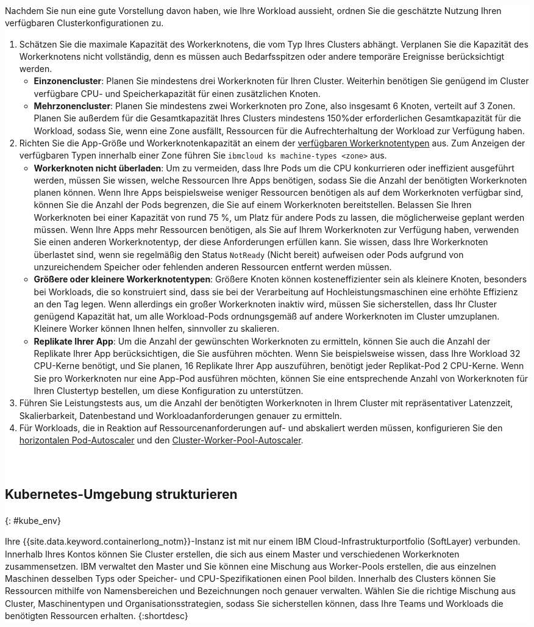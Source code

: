 Nachdem Sie nun eine gute Vorstellung davon haben, wie Ihre Workload aussieht, ordnen Sie die geschätzte Nutzung Ihren verfügbaren Clusterkonfigurationen zu.

1.  Schätzen Sie die maximale Kapazität des Workerknotens, die vom Typ Ihres Clusters abhängt. Verplanen Sie die Kapazität des Workerknotens nicht vollständig, denn es müssen auch Bedarfsspitzen oder andere temporäre Ereignisse berücksichtigt werden.
    *  **Einzonencluster**: Planen Sie mindestens drei Workerknoten für Ihren Cluster. Weiterhin benötigen Sie genügend im Cluster verfügbare CPU- und Speicherkapazität für einen zusätzlichen Knoten.
    *  **Mehrzonencluster**: Planen Sie mindestens zwei Workerknoten pro Zone, also insgesamt 6 Knoten, verteilt auf 3 Zonen. Planen Sie außerdem für die Gesamtkapazität Ihres Clusters mindestens 150%der erforderlichen Gesamtkapazität für die Workload, sodass Sie, wenn eine Zone ausfällt, Ressourcen für die Aufrechterhaltung der Workload zur Verfügung haben.
2.  Richten Sie die App-Größe und Workerknotenkapazität an einem der [verfügbaren Workerknotentypen](/docs/containers?topic=containers-plan_clusters#shared_dedicated_node) aus. Zum Anzeigen der verfügbaren Typen innerhalb einer Zone führen Sie `ibmcloud ks machine-types <zone>` aus.
    *   **Workerknoten nicht überladen**: Um zu vermeiden, dass Ihre Pods um die CPU konkurrieren oder ineffizient ausgeführt werden, müssen Sie wissen, welche Ressourcen Ihre Apps benötigen, sodass Sie die Anzahl der benötigten Workerknoten planen können. Wenn Ihre Apps beispielsweise weniger Ressourcen benötigen als auf dem Workerknoten verfügbar sind, können Sie die Anzahl der Pods begrenzen, die Sie auf einem Workerknoten bereitstellen. Belassen Sie Ihren Workerknoten bei einer Kapazität von rund 75 %, um Platz für andere Pods zu lassen, die möglicherweise geplant werden müssen. Wenn Ihre Apps mehr Ressourcen benötigen, als Sie auf Ihrem Workerknoten zur Verfügung haben, verwenden Sie einen anderen Workerknotentyp, der diese Anforderungen erfüllen kann. Sie wissen, dass Ihre Workerknoten überlastet sind, wenn sie regelmäßig den Status `NotReady` (Nicht bereit) aufweisen oder Pods aufgrund von unzureichendem Speicher oder fehlenden anderen Ressourcen entfernt werden müssen.
    *   **Größere oder kleinere Workerknotentypen**: Größere Knoten können kosteneffizienter sein als kleinere Knoten, besonders bei Workloads, die so konstruiert sind, dass sie bei der Verarbeitung auf Hochleistungsmaschinen eine erhöhte Effizienz an den Tag legen. Wenn allerdings ein großer Workerknoten inaktiv wird, müssen Sie sicherstellen, dass Ihr Cluster genügend Kapazität hat, um alle Workload-Pods ordnungsgemäß auf andere Workerknoten im Cluster umzuplanen. Kleinere Worker können Ihnen helfen, sinnvoller zu skalieren.
    *   **Replikate Ihrer App**: Um die Anzahl der gewünschten Workerknoten zu ermitteln, können Sie auch die Anzahl der Replikate Ihrer App berücksichtigen, die Sie ausführen möchten. Wenn Sie beispielsweise wissen, dass Ihre Workload 32 CPU-Kerne benötigt, und Sie planen, 16 Replikate Ihrer App auszuführen, benötigt jeder Replikat-Pod 2 CPU-Kerne. Wenn Sie pro Workerknoten nur eine App-Pod ausführen möchten, können Sie eine entsprechende Anzahl von Workerknoten für Ihren Clustertyp bestellen, um diese Konfiguration zu unterstützen.
3.  Führen Sie Leistungstests aus, um die Anzahl der benötigten Workerknoten in Ihrem Cluster mit repräsentativer Latenzzeit, Skalierbarkeit, Datenbestand und Workloadanforderungen genauer zu ermitteln.
4.  Für Workloads, die in Reaktion auf Ressourcenanforderungen auf- und abskaliert werden müssen, konfigurieren Sie den [horizontalen Pod-Autoscaler](/docs/containers?topic=containers-app#app_scaling) und den [Cluster-Worker-Pool-Autoscaler](/docs/containers?topic=containers-ca#ca).

<br />


## Kubernetes-Umgebung strukturieren
{: #kube_env}

Ihre {{site.data.keyword.containerlong_notm}}-Instanz ist mit nur einem IBM Cloud-Infrastrukturportfolio (SoftLayer) verbunden. Innerhalb Ihres Kontos können Sie Cluster erstellen, die sich aus einem Master und verschiedenen Workerknoten zusammensetzen. IBM verwaltet den Master und Sie können eine Mischung aus Worker-Pools erstellen, die aus einzelnen Maschinen desselben Typs oder Speicher- und CPU-Spezifikationen einen Pool bilden. Innerhalb des Clusters können Sie Ressourcen mithilfe von Namensbereichen und Bezeichnungen noch genauer verwalten. Wählen Sie die richtige Mischung aus Cluster, Maschinentypen und Organisationsstrategien, sodass Sie sicherstellen können, dass Ihre Teams und Workloads die benötigten Ressourcen erhalten.
{:shortdesc}
